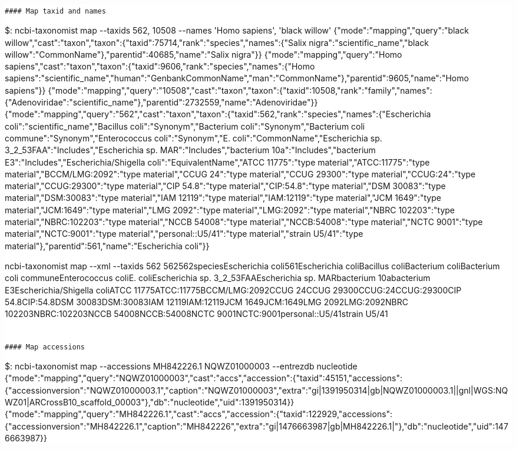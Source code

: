 ```
#### Map taxid and names

```
$: ncbi-taxonomist map --taxids 562, 10508 --names 'Homo sapiens', 'black willow'
{"mode":"mapping","query":"black willow","cast":"taxon","taxon":{"taxid":75714,"rank":"species","names":{"Salix nigra":"scientific_name","black willow":"CommonName"},"parentid":40685,"name":"Salix nigra"}}
{"mode":"mapping","query":"Homo sapiens","cast":"taxon","taxon":{"taxid":9606,"rank":"species","names":{"Homo sapiens":"scientific_name","human":"GenbankCommonName","man":"CommonName"},"parentid":9605,"name":"Homo sapiens"}}
{"mode":"mapping","query":"10508","cast":"taxon","taxon":{"taxid":10508,"rank":"family","names":{"Adenoviridae":"scientific_name"},"parentid":2732559,"name":"Adenoviridae"}}
{"mode":"mapping","query":"562","cast":"taxon","taxon":{"taxid":562,"rank":"species","names":{"Escherichia coli":"scientific_name","Bacillus coli":"Synonym","Bacterium coli":"Synonym","Bacterium coli commune":"Synonym","Enterococcus coli":"Synonym","E. coli":"CommonName","Escherichia sp. 3_2_53FAA":"Includes","Escherichia sp. MAR":"Includes","bacterium 10a":"Includes","bacterium E3":"Includes","Escherichia/Shigella coli":"EquivalentName","ATCC 11775":"type material","ATCC:11775":"type material","BCCM/LMG:2092":"type material","CCUG 24":"type material","CCUG 29300":"type material","CCUG:24":"type material","CCUG:29300":"type material","CIP 54.8":"type material","CIP:54.8":"type material","DSM 30083":"type material","DSM:30083":"type material","IAM 12119":"type material","IAM:12119":"type material","JCM 1649":"type material","JCM:1649":"type material","LMG 2092":"type material","LMG:2092":"type material","NBRC 102203":"type material","NBRC:102203":"type material","NCCB 54008":"type material","NCCB:54008":"type material","NCTC 9001":"type material","NCTC:9001":"type material","personal::U5/41":"type material","strain U5/41":"type material"},"parentid":561,"name":"Escherichia coli"}}

ncbi-taxonomist map --xml --taxids 562
<mapping><query cast="taxon">562</query><taxon><taxid>562</taxid><rank>species</rank><name>Escherichia coli</name><parentid>561</parentid><names><name type="scientific_name">Escherichia coli</name><name type="Synonym">Bacillus coli</name><name type="Synonym">Bacterium coli</name><name type="Synonym">Bacterium coli commune</name><name type="Synonym">Enterococcus coli</name><name type="CommonName">E. coli</name><name type="Includes">Escherichia sp. 3_2_53FAA</name><name type="Includes">Escherichia sp. MAR</name><name type="Includes">bacterium 10a</name><name type="Includes">bacterium E3</name><name type="EquivalentName">Escherichia/Shigella coli</name><name type="type material">ATCC 11775</name><name type="type material">ATCC:11775</name><name type="type material">BCCM/LMG:2092</name><name type="type material">CCUG 24</name><name type="type material">CCUG 29300</name><name type="type material">CCUG:24</name><name type="type material">CCUG:29300</name><name type="type material">CIP 54.8</name><name type="type material">CIP:54.8</name><name type="type material">DSM 30083</name><name type="type material">DSM:30083</name><name type="type material">IAM 12119</name><name type="type material">IAM:12119</name><name type="type material">JCM 1649</name><name type="type material">JCM:1649</name><name type="type material">LMG 2092</name><name type="type material">LMG:2092</name><name type="type material">NBRC 102203</name><name type="type material">NBRC:102203</name><name type="type material">NCCB 54008</name><name type="type material">NCCB:54008</name><name type="type material">NCTC 9001</name><name type="type material">NCTC:9001</name><name type="type material">personal::U5/41</name><name type="type material">strain U5/41</name></names></taxon></mapping>
```

#### Map accessions

```
$: ncbi-taxonomist map --accessions MH842226.1 NQWZ01000003 --entrezdb nucleotide
{"mode":"mapping","query":"NQWZ01000003","cast":"accs","accession":{"taxid":45151,"accessions":{"accessionversion":"NQWZ01000003.1","caption":"NQWZ01000003","extra":"gi|1391950314|gb|NQWZ01000003.1||gnl|WGS:NQWZ01|ARCrossB10_scaffold_00003"},"db":"nucleotide","uid":1391950314}}
{"mode":"mapping","query":"MH842226.1","cast":"accs","accession":{"taxid":122929,"accessions":{"accessionversion":"MH842226.1","caption":"MH842226","extra":"gi|1476663987|gb|MH842226.1|"},"db":"nucleotide","uid":1476663987}}
